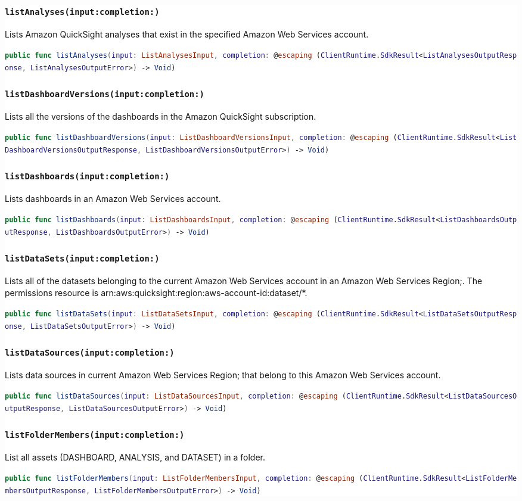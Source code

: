 ### `listAnalyses(input:completion:)`

Lists Amazon QuickSight analyses that exist in the specified Amazon Web Services account.

``` swift
public func listAnalyses(input: ListAnalysesInput, completion: @escaping (ClientRuntime.SdkResult<ListAnalysesOutputResponse, ListAnalysesOutputError>) -> Void)
```

### `listDashboardVersions(input:completion:)`

Lists all the versions of the dashboards in the Amazon QuickSight subscription.

``` swift
public func listDashboardVersions(input: ListDashboardVersionsInput, completion: @escaping (ClientRuntime.SdkResult<ListDashboardVersionsOutputResponse, ListDashboardVersionsOutputError>) -> Void)
```

### `listDashboards(input:completion:)`

Lists dashboards in an Amazon Web Services account.

``` swift
public func listDashboards(input: ListDashboardsInput, completion: @escaping (ClientRuntime.SdkResult<ListDashboardsOutputResponse, ListDashboardsOutputError>) -> Void)
```

### `listDataSets(input:completion:)`

Lists all of the datasets belonging to the current Amazon Web Services account in an Amazon Web Services Region;.
The permissions resource is arn:​aws:​quicksight:​region:​aws-account-id:​dataset/\*.

``` swift
public func listDataSets(input: ListDataSetsInput, completion: @escaping (ClientRuntime.SdkResult<ListDataSetsOutputResponse, ListDataSetsOutputError>) -> Void)
```

### `listDataSources(input:completion:)`

Lists data sources in current Amazon Web Services Region; that belong to this Amazon Web Services account.

``` swift
public func listDataSources(input: ListDataSourcesInput, completion: @escaping (ClientRuntime.SdkResult<ListDataSourcesOutputResponse, ListDataSourcesOutputError>) -> Void)
```

### `listFolderMembers(input:completion:)`

List all assets (DASHBOARD, ANALYSIS, and DATASET) in a folder.

``` swift
public func listFolderMembers(input: ListFolderMembersInput, completion: @escaping (ClientRuntime.SdkResult<ListFolderMembersOutputResponse, ListFolderMembersOutputError>) -> Void)
```
